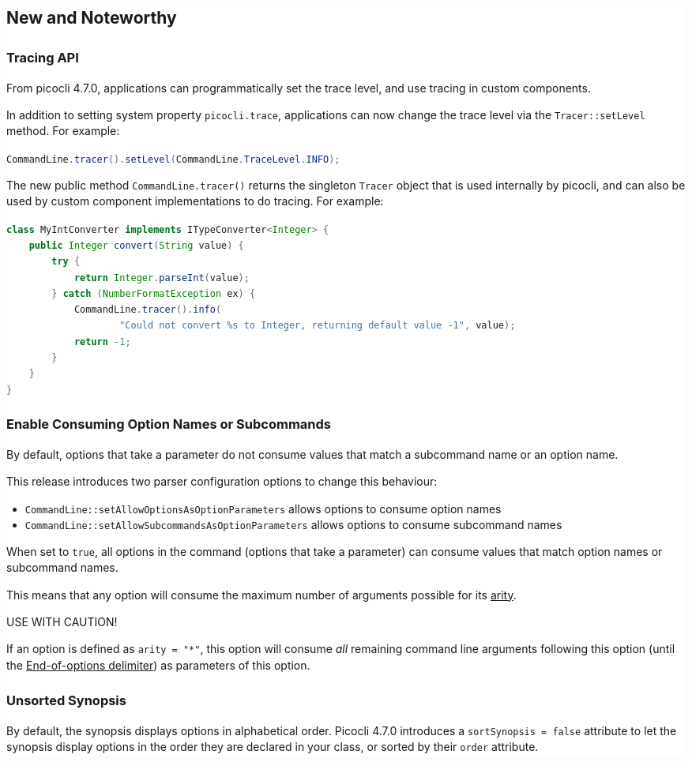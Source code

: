 ## <a name="4.7.0-new"></a> New and Noteworthy

### Tracing API
From picocli 4.7.0, applications can programmatically set the trace level, and use tracing in custom components.

In addition to setting system property `picocli.trace`, applications can now change the trace level via the `Tracer::setLevel` method. For example:

```java
CommandLine.tracer().setLevel(CommandLine.TraceLevel.INFO);
```

The new public method `CommandLine.tracer()` returns the singleton `Tracer` object that is used internally by picocli, and can also be used by custom component implementations to do tracing. For example:

```java
class MyIntConverter implements ITypeConverter<Integer> {
    public Integer convert(String value) {
        try {
            return Integer.parseInt(value);
        } catch (NumberFormatException ex) {
            CommandLine.tracer().info(
                    "Could not convert %s to Integer, returning default value -1", value);
            return -1;
        }
    }
}
```

### Enable Consuming Option Names or Subcommands

By default, options that take a parameter do not consume values that match a subcommand name or an option name.

This release introduces two parser configuration options to change this behaviour:

* `CommandLine::setAllowOptionsAsOptionParameters` allows options to consume option names
* `CommandLine::setAllowSubcommandsAsOptionParameters` allows options to consume subcommand names

When set to `true`, all options in the command (options that take a parameter) can consume values that match option names or subcommand names.

This means that any option will consume the maximum number of arguments possible for its [arity](https://picocli.info/#_arity).

USE WITH CAUTION!

If an option is defined as `arity = "*"`, this option will consume _all_ remaining command line arguments following this option (until the [End-of-options delimiter](https://picocli.info/#_double_dash)) as parameters of this option.

### Unsorted Synopsis
By default, the synopsis displays options in alphabetical order.
Picocli 4.7.0 introduces a `sortSynopsis = false` attribute to let the synopsis display options in the order they are declared in your class, or sorted by their `order` attribute.

